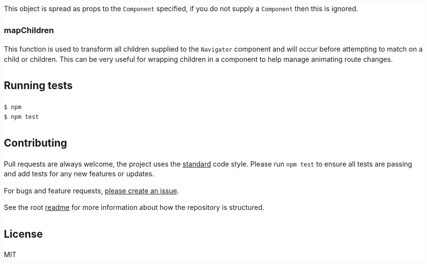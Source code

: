 This object is spread as props to the `Component` specified, if you do not supply a `Component` then this is ignored.

### mapChildren

This function is used to transform all children supplied to the `Navigator` component and will occur before attempting to match on a child or children. This can be very useful for wrapping children in a component to help manage animating route changes.

## Running tests

```sh
$ npm
$ npm test
```

## Contributing

Pull requests are always welcome, the project uses the [standard](http://standardjs.com) code style. Please run `npm test` to ensure all tests are passing and add tests for any new features or updates.

For bugs and feature requests, [please create an issue](https://github.com/mattstyles/raid/issues).

See the root [readme](https://github.com/mattstyles/raid) for more information about how the repository is structured.

## License

MIT
